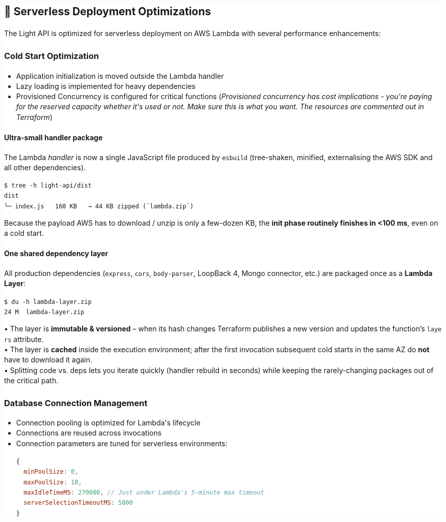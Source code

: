 
## 🚀 Serverless Deployment Optimizations

The Light API is optimized for serverless deployment on AWS Lambda with several performance enhancements:

### Cold Start Optimization
- Application initialization is moved outside the Lambda handler
- Lazy loading is implemented for heavy dependencies
- Provisioned Concurrency is configured for critical functions (*Provisioned concurrency has cost implications - you're paying for the reserved capacity whether it's used or not. Make sure this is what you want. The resources are commented out in Terraform*)

#### Ultra-small handler package  
The Lambda *handler* is now a single JavaScript file produced by `esbuild`
(tree-shaken, minified, externalising the AWS SDK and all other
dependencies).  

```
$ tree -h light-api/dist
dist
└─ index.js   160 KB   → 44 KB zipped (`lambda.zip`)
```

Because the payload AWS has to download / unzip is only a few-dozen KB,
the **init phase routinely finishes in <100 ms**, even on a cold start.

#### One shared dependency layer  
All production dependencies (`express`, `cors`, `body-parser`, LoopBack 4,
Mongo connector, etc.) are packaged once as a **Lambda Layer**:

```
$ du -h lambda-layer.zip
24 M  lambda-layer.zip
```

• The layer is **immutable & versioned** – when its hash changes
  Terraform publishes a new version and updates the function’s `layers`
  attribute.  
• The layer is **cached** inside the execution environment; after the
  first invocation subsequent cold starts in the same AZ do **not** have
  to download it again.  
• Splitting code vs. deps lets you iterate quickly (handler rebuild in
  seconds) while keeping the rarely-changing packages out of the critical
  path.

### Database Connection Management
- Connection pooling is optimized for Lambda's lifecycle
- Connections are reused across invocations
- Connection parameters are tuned for serverless environments:
  ```javascript
  {
    minPoolSize: 0,
    maxPoolSize: 10,
    maxIdleTimeMS: 270000, // Just under Lambda's 5-minute max timeout
    serverSelectionTimeoutMS: 5000
  }
  ```
